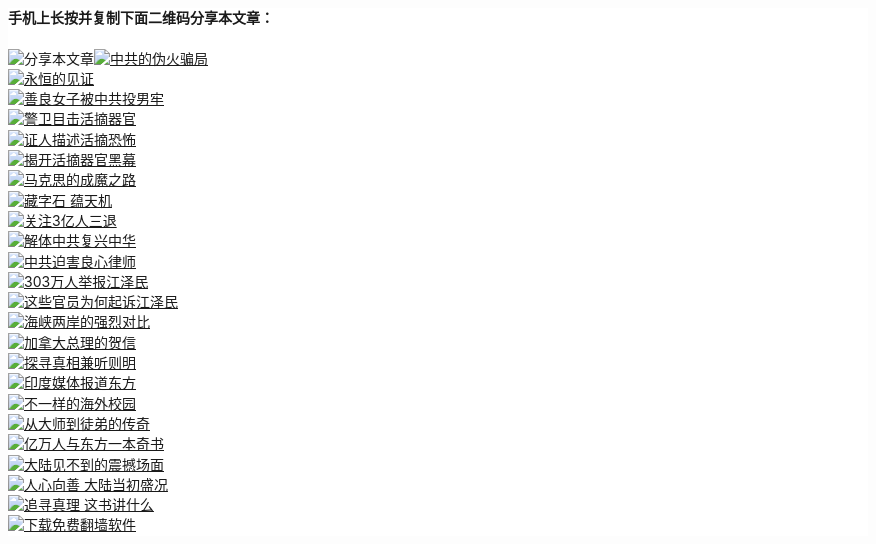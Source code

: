 <strong>手机上长按并复制下面二维码分享本文章：</strong><br><br><img src="http://d1p1.ip.zn2.us/v.php?action=qrcode&url=/gb/15/6/17/n4459659.md%231" title="分享本文章"></td><td VALIGN=TOP><a href="/gb/16/1/21/n4622075.md?dfh#1" target="_blank"><img src="https://raw.githubusercontent.com/onzhi266/djy/master/gb/300/wei-f1.jpg" title="中共的伪火骗局"  alt="中共的伪火骗局"></a><br><a href="https://github.com/onzhi266/www/blob/master/README.md?dfh#9" target="_blank"><img src="https://raw.githubusercontent.com/onzhi266/djy/master/gb/300/yong-h.jpg" title="永恒的见证"  alt="永恒的见证"></a><br><a href="/gb/13/9/29/n3974789.md?dfh#1" target="_blank"><img src="https://raw.githubusercontent.com/onzhi266/djy/master/gb/300/shang-lnz.jpg" title="善良女子被中共投男牢"  alt="善良女子被中共投男牢"></a><br><a href="/gb/16/3/16/n4663449.md?dfh#1" target="_blank"><img src="https://raw.githubusercontent.com/onzhi266/djy/master/gb/300/huo-z3.jpg" title="警卫目击活摘器官"  alt="警卫目击活摘器官"></a><br><a href="/gb/16/8/7/n8177641.md?dfh#1" target="_blank"><img src="https://raw.githubusercontent.com/onzhi266/djy/master/gb/300/huo-z4.jpg" title="证人描述活摘恐怖"  alt="证人描述活摘恐怖"></a><br><a href="/gb/10/4/19/n2881569.md?dfh#1" target="_blank"><img src="https://raw.githubusercontent.com/onzhi266/djy/master/gb/300/huo-z1.jpg" title="揭开活摘器官黑幕"  alt="揭开活摘器官黑幕"></a><br><a href="/gb/10/11/7/n3077476.md?dfh#1" target="_blank"><img src="https://raw.githubusercontent.com/onzhi266/djy/master/gb/300/ma-ks.jpg" title="马克思的成魔之路"  alt="马克思的成魔之路"></a><br><a href="/gb/14/6/9/n4173977.md?dfh#1" target="_blank"><img src="https://raw.githubusercontent.com/onzhi266/djy/master/gb/300/chang-zs.jpg" title="藏字石 蕴天机"  alt="藏字石 蕴天机"></a><br><a href="/gb/18/5/10/n10381511.md?dfh#1" target="_blank"><img src="https://raw.githubusercontent.com/onzhi266/djy/master/gb/300/st1.jpg" title="关注3亿人三退"  alt="关注3亿人三退"></a><br><a href="/gb/18/3/21/n10237682.md?dfh#1" target="_blank"><img src="https://raw.githubusercontent.com/onzhi266/djy/master/gb/300/jie-t.jpg" title="解体中共复兴中华"  alt="解体中共复兴中华"></a><br><a href="/gb/9/2/9/n2422991.md?dfh#1" target="_blank"><img src="https://raw.githubusercontent.com/onzhi266/djy/master/gb/300/gao-zs.jpg" title="中共迫害良心律师"  alt="中共迫害良心律师"></a><br><a href="/gb/18/12/9/n10900044.md?dfh#1" target="_blank"><img src="https://raw.githubusercontent.com/onzhi266/djy/master/gb/300/sj1.jpg" title="303万人举报江泽民"  alt="303万人举报江泽民"></a><br><a href="/gb/18/8/28/n10672014.md?dfh#1" target="_blank"><img src="https://raw.githubusercontent.com/onzhi266/djy/master/gb/300/sj2.jpg" title="这些官员为何起诉江泽民"  alt="这些官员为何起诉江泽民"></a><br><a href="/gb/8/12/18/n2367165.md?dfh#1" target="_blank"><img src="https://raw.githubusercontent.com/onzhi266/djy/master/gb/300/liangan.jpg" title="海峡两岸的强烈对比"  alt="海峡两岸的强烈对比"></a><br><a href="/gb/15/12/10/n4593139.md?dfh#1" target="_blank"><img src="https://raw.githubusercontent.com/onzhi266/djy/master/gb/300/jia-ndzl.jpg" title="加拿大总理的贺信"  alt="加拿大总理的贺信"></a><br><a href="/gb/11/6/17/n3289382.md?dfh#1" target="_blank"><img src="https://raw.githubusercontent.com/onzhi266/djy/master/gb/300/xiao-wd.jpg" title="探寻真相兼听则明"  alt="探寻真相兼听则明"></a><br><a href="/gb/18/10/27/n10812623.md?dfh#1" target="_blank"><img src="https://raw.githubusercontent.com/onzhi266/djy/master/gb/300/yindu.jpg" title="印度媒体报道东方"  alt="印度媒体报道东方"></a><br><a href="/gb/18/6/9/n10469652.md?dfh#1" target="_blank"><img src="https://raw.githubusercontent.com/onzhi266/djy/master/gb/300/xie-j.jpg" title="不一样的海外校园"  alt="不一样的海外校园"></a><br><a href="/gb/7/4/5/n1669415.md?dfh#1" target="_blank"><img src="https://raw.githubusercontent.com/onzhi266/djy/master/gb/300/li-up.jpg" title="从大师到徒弟的传奇"  alt="从大师到徒弟的传奇"></a><br><a href="/gb/17/5/26/n9191512.md?dfh#1" target="_blank"><img src="https://raw.githubusercontent.com/onzhi266/djy/master/gb/300/zfl2.jpg" title="亿万人与东方一本奇书"  alt="亿万人与东方一本奇书"></a><br><a href="/gb/13/11/27/n4020290.md?dfh#1" target="_blank"><img src="https://raw.githubusercontent.com/onzhi266/djy/master/gb/300/zhen-h.jpg" title="大陆见不到的震撼场面"  alt="大陆见不到的震撼场面"></a><br><a href="/gb/15/7/17/n4482910.md?dfh#1" target="_blank"><img src="https://raw.githubusercontent.com/onzhi266/djy/master/gb/300/dalu-sk.jpg" title="人心向善 大陆当初盛况"  alt="人心向善 大陆当初盛况"></a><br><a href="/gb/19/1/5/n10955468.md?dfh#1" target="_blank"><img src="https://raw.githubusercontent.com/onzhi266/djy/master/gb/300/zfl1.jpg" title="追寻真理 这书讲什么"  alt="追寻真理 这书讲什么"></a><br><a href="https://github.com/bannedbook/fanqiang/wiki" target="_blank"><img src="https://raw.githubusercontent.com/onzhi266/djy/master/gb/300/fq1.jpg" title="下载免费翻墙软件"  alt="下载免费翻墙软件"></a><br></td></tr></table>